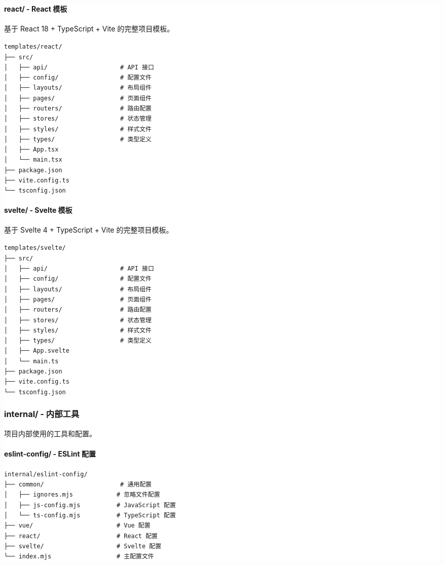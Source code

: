 #### react/ - React 模板

基于 React 18 + TypeScript + Vite 的完整项目模板。

```
templates/react/
├── src/
│   ├── api/                    # API 接口
│   ├── config/                 # 配置文件
│   ├── layouts/                # 布局组件
│   ├── pages/                  # 页面组件
│   ├── routers/                # 路由配置
│   ├── stores/                 # 状态管理
│   ├── styles/                 # 样式文件
│   ├── types/                  # 类型定义
│   ├── App.tsx
│   └── main.tsx
├── package.json
├── vite.config.ts
└── tsconfig.json
```

#### svelte/ - Svelte 模板

基于 Svelte 4 + TypeScript + Vite 的完整项目模板。

```
templates/svelte/
├── src/
│   ├── api/                    # API 接口
│   ├── config/                 # 配置文件
│   ├── layouts/                # 布局组件
│   ├── pages/                  # 页面组件
│   ├── routers/                # 路由配置
│   ├── stores/                 # 状态管理
│   ├── styles/                 # 样式文件
│   ├── types/                  # 类型定义
│   ├── App.svelte
│   └── main.ts
├── package.json
├── vite.config.ts
└── tsconfig.json
```

### internal/ - 内部工具

项目内部使用的工具和配置。

#### eslint-config/ - ESLint 配置

```
internal/eslint-config/
├── common/                     # 通用配置
│   ├── ignores.mjs            # 忽略文件配置
│   ├── js-config.mjs          # JavaScript 配置
│   └── ts-config.mjs          # TypeScript 配置
├── vue/                       # Vue 配置
├── react/                     # React 配置
├── svelte/                    # Svelte 配置
└── index.mjs                  # 主配置文件
```

